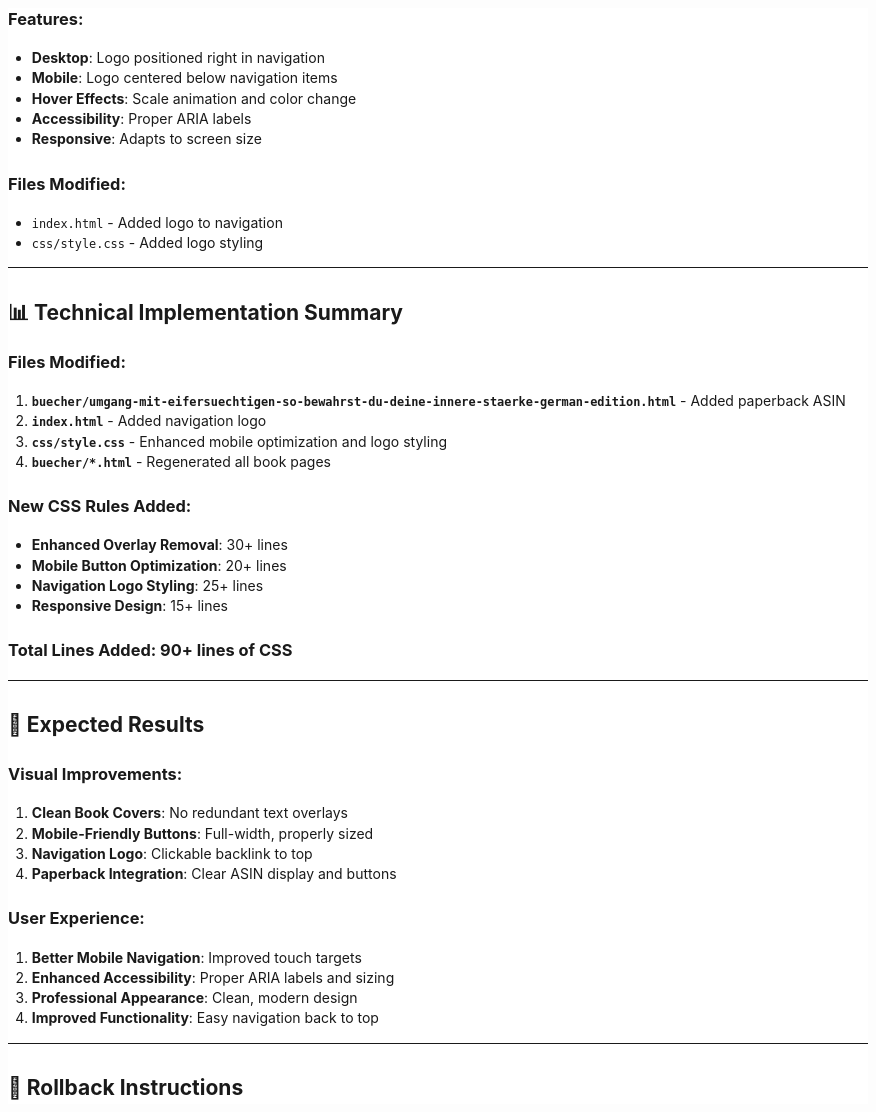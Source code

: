### **Features:**
- **Desktop**: Logo positioned right in navigation
- **Mobile**: Logo centered below navigation items
- **Hover Effects**: Scale animation and color change
- **Accessibility**: Proper ARIA labels
- **Responsive**: Adapts to screen size

### **Files Modified:**
- `index.html` - Added logo to navigation
- `css/style.css` - Added logo styling

---

## 📊 **Technical Implementation Summary**

### **Files Modified:**
1. **`buecher/umgang-mit-eifersuechtigen-so-bewahrst-du-deine-innere-staerke-german-edition.html`** - Added paperback ASIN
2. **`index.html`** - Added navigation logo
3. **`css/style.css`** - Enhanced mobile optimization and logo styling
4. **`buecher/*.html`** - Regenerated all book pages

### **New CSS Rules Added:**
- **Enhanced Overlay Removal**: 30+ lines
- **Mobile Button Optimization**: 20+ lines  
- **Navigation Logo Styling**: 25+ lines
- **Responsive Design**: 15+ lines

### **Total Lines Added**: 90+ lines of CSS

---

## 🎯 **Expected Results**

### **Visual Improvements:**
1. **Clean Book Covers**: No redundant text overlays
2. **Mobile-Friendly Buttons**: Full-width, properly sized
3. **Navigation Logo**: Clickable backlink to top
4. **Paperback Integration**: Clear ASIN display and buttons

### **User Experience:**
1. **Better Mobile Navigation**: Improved touch targets
2. **Enhanced Accessibility**: Proper ARIA labels and sizing
3. **Professional Appearance**: Clean, modern design
4. **Improved Functionality**: Easy navigation back to top

---

## 🔄 **Rollback Instructions**
